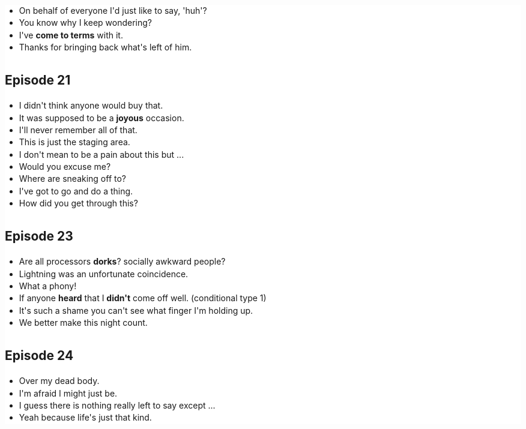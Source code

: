 - On behalf of everyone I'd just like to say, 'huh'?
- You know why I keep wondering?
- I've **come to terms** with it.
- Thanks for bringing back what's left of him.

## Episode 21

- I didn't think anyone would buy that.
- It was supposed to be a **joyous** occasion.
- I'll never remember all of that.
- This is just the staging area.
- I don't mean to be a pain about this but ...
- Would you excuse me?
- Where are sneaking off to?
- I've got to go and do a thing.
- How did you get through this?

## Episode 23

- Are all processors **dorks**? socially awkward people?
- Lightning was an unfortunate coincidence.
- What a phony!
- If anyone **heard** that I **didn't** come off well. (conditional type 1)
- It's such a shame you can't see what finger I'm holding up.
- We better make this night count.

## Episode 24

- Over my dead body.
- I'm afraid I might just be.
- I guess there is nothing really left to say except ...
- Yeah because life's just that kind.